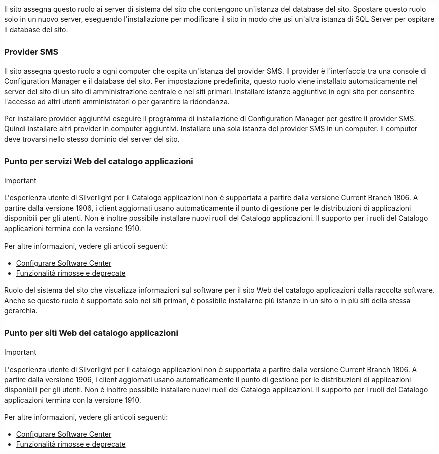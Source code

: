 Il sito assegna questo ruolo ai server di sistema del sito che contengono un'istanza del database del sito. Spostare questo ruolo solo in un nuovo server, eseguendo l'installazione per modificare il sito in modo che usi un'altra istanza di SQL Server per ospitare il database del sito.  

### <a name="sms-provider"></a>Provider SMS

Il sito assegna questo ruolo a ogni computer che ospita un'istanza del provider SMS. Il provider è l'interfaccia tra una console di Configuration Manager e il database del sito. Per impostazione predefinita, questo ruolo viene installato automaticamente nel server del sito di un sito di amministrazione centrale e nei siti primari. Installare istanze aggiuntive in ogni sito per consentire l'accesso ad altri utenti amministratori o per garantire la ridondanza.  

Per installare provider aggiuntivi eseguire il programma di installazione di Configuration Manager per [gestire il provider SMS](../../servers/manage/modify-your-infrastructure.md#BKMK_ManageSMSprovider). Quindi installare altri provider in computer aggiuntivi. Installare una sola istanza del provider SMS in un computer. Il computer deve trovarsi nello stesso dominio del server del sito.  

### <a name="application-catalog-web-service-point"></a>Punto per servizi Web del catalogo applicazioni

> [!Important]
> L'esperienza utente di Silverlight per il Catalogo applicazioni non è supportata a partire dalla versione Current Branch 1806. A partire dalla versione 1906, i client aggiornati usano automaticamente il punto di gestione per le distribuzioni di applicazioni disponibili per gli utenti. Non è inoltre possibile installare nuovi ruoli del Catalogo applicazioni. Il supporto per i ruoli del Catalogo applicazioni termina con la versione 1910.  
>
> Per altre informazioni, vedere gli articoli seguenti:
>
> - [Configurare Software Center](../../../apps/plan-design/plan-for-software-center.md#bkmk_userex)
> - [Funzionalità rimosse e deprecate](../changes/deprecated/removed-and-deprecated-cmfeatures.md)  

Ruolo del sistema del sito che visualizza informazioni sul software per il sito Web del catalogo applicazioni dalla raccolta software. Anche se questo ruolo è supportato solo nei siti primari, è possibile installarne più istanze in un sito o in più siti della stessa gerarchia.  

### <a name="application-catalog-website-point"></a>Punto per siti Web del catalogo applicazioni

> [!Important]
> L'esperienza utente di Silverlight per il catalogo applicazioni non è supportata a partire dalla versione Current Branch 1806. A partire dalla versione 1906, i client aggiornati usano automaticamente il punto di gestione per le distribuzioni di applicazioni disponibili per gli utenti. Non è inoltre possibile installare nuovi ruoli del Catalogo applicazioni. Il supporto per i ruoli del Catalogo applicazioni termina con la versione 1910.  
>
> Per altre informazioni, vedere gli articoli seguenti:
>
> - [Configurare Software Center](../../../apps/plan-design/plan-for-software-center.md#bkmk_userex)
> - [Funzionalità rimosse e deprecate](../changes/deprecated/removed-and-deprecated-cmfeatures.md)  
